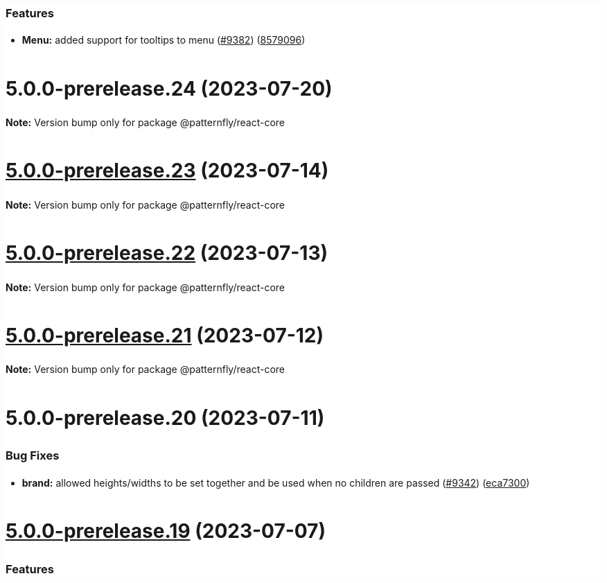 ### Features

- **Menu:** added support for tooltips to menu ([#9382](https://github.com/patternfly/patternfly-react/issues/9382)) ([8579096](https://github.com/patternfly/patternfly-react/commit/8579096dbc4ff48217e5e3e71923a589f60cda7f))

# 5.0.0-prerelease.24 (2023-07-20)

**Note:** Version bump only for package @patternfly/react-core

# [5.0.0-prerelease.23](https://github.com/patternfly/patternfly-react/compare/@patternfly/react-core@5.0.0-prerelease.22...@patternfly/react-core@5.0.0-prerelease.23) (2023-07-14)

**Note:** Version bump only for package @patternfly/react-core

# [5.0.0-prerelease.22](https://github.com/patternfly/patternfly-react/compare/@patternfly/react-core@5.0.0-prerelease.21...@patternfly/react-core@5.0.0-prerelease.22) (2023-07-13)

**Note:** Version bump only for package @patternfly/react-core

# [5.0.0-prerelease.21](https://github.com/patternfly/patternfly-react/compare/@patternfly/react-core@5.0.0-prerelease.20...@patternfly/react-core@5.0.0-prerelease.21) (2023-07-12)

**Note:** Version bump only for package @patternfly/react-core

# 5.0.0-prerelease.20 (2023-07-11)

### Bug Fixes

- **brand:** allowed heights/widths to be set together and be used when no children are passed ([#9342](https://github.com/patternfly/patternfly-react/issues/9342)) ([eca7300](https://github.com/patternfly/patternfly-react/commit/eca730046501c39d3e52b840c1513844d423e31e))

# [5.0.0-prerelease.19](https://github.com/patternfly/patternfly-react/compare/@patternfly/react-core@5.0.0-prerelease.18...@patternfly/react-core@5.0.0-prerelease.19) (2023-07-07)

### Features
